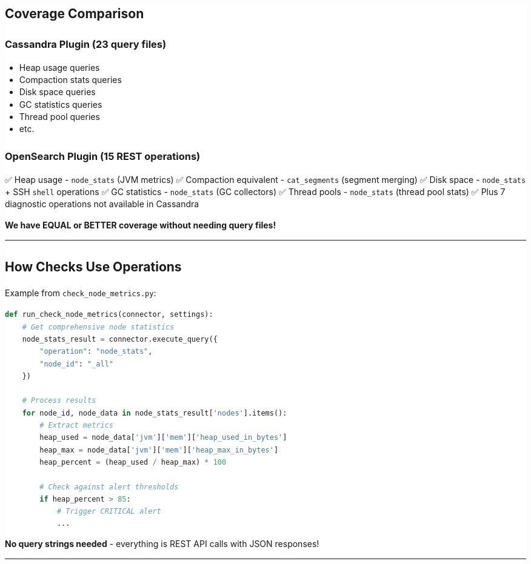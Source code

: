 
## Coverage Comparison

### Cassandra Plugin (23 query files)
- Heap usage queries
- Compaction stats queries
- Disk space queries
- GC statistics queries
- Thread pool queries
- etc.

### OpenSearch Plugin (15 REST operations)
✅ Heap usage - `node_stats` (JVM metrics)
✅ Compaction equivalent - `cat_segments` (segment merging)
✅ Disk space - `node_stats` + SSH `shell` operations
✅ GC statistics - `node_stats` (GC collectors)
✅ Thread pools - `node_stats` (thread pool stats)
✅ Plus 7 diagnostic operations not available in Cassandra

**We have EQUAL or BETTER coverage without needing query files!**

---

## How Checks Use Operations

Example from `check_node_metrics.py`:

```python
def run_check_node_metrics(connector, settings):
    # Get comprehensive node statistics
    node_stats_result = connector.execute_query({
        "operation": "node_stats",
        "node_id": "_all"
    })

    # Process results
    for node_id, node_data in node_stats_result['nodes'].items():
        # Extract metrics
        heap_used = node_data['jvm']['mem']['heap_used_in_bytes']
        heap_max = node_data['jvm']['mem']['heap_max_in_bytes']
        heap_percent = (heap_used / heap_max) * 100

        # Check against alert thresholds
        if heap_percent > 85:
            # Trigger CRITICAL alert
            ...
```

**No query strings needed** - everything is REST API calls with JSON responses!

---
